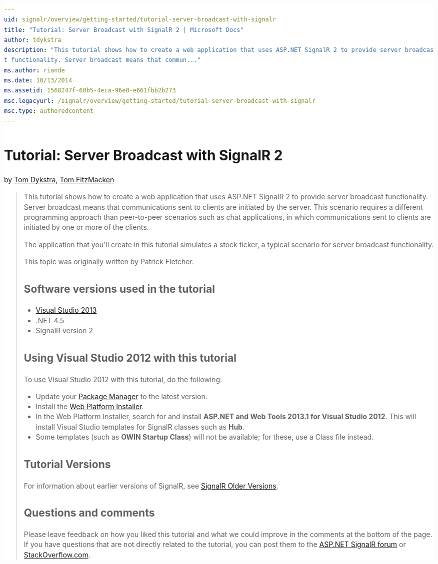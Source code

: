 ```yaml
---
uid: signalr/overview/getting-started/tutorial-server-broadcast-with-signalr
title: "Tutorial: Server Broadcast with SignalR 2 | Microsoft Docs"
author: tdykstra
description: "This tutorial shows how to create a web application that uses ASP.NET SignalR 2 to provide server broadcast functionality. Server broadcast means that commun..."
ms.author: riande
ms.date: 10/13/2014
ms.assetid: 1568247f-60b5-4eca-96e0-e661fbb2b273
msc.legacyurl: /signalr/overview/getting-started/tutorial-server-broadcast-with-signalr
msc.type: authoredcontent
---
```

Tutorial: Server Broadcast with SignalR 2
====================
by [Tom Dykstra](https://github.com/tdykstra), [Tom FitzMacken](https://github.com/tfitzmac)

> This tutorial shows how to create a web application that uses ASP.NET SignalR 2 to provide server broadcast functionality. Server broadcast means that communications sent to clients are initiated by the server. This scenario requires a different programming approach than peer-to-peer scenarios such as chat applications, in which communications sent to clients are initiated by one or more of the clients.
>
> The application that you'll create in this tutorial simulates a stock ticker, a typical scenario for server broadcast functionality.
>
> This topic was originally written by Patrick Fletcher.
>
> ## Software versions used in the tutorial
>
>
> - [Visual Studio 2013](https://my.visualstudio.com/Downloads?q=visual%20studio%202013)
> - .NET 4.5
> - SignalR version 2
>
>
>
> ## Using Visual Studio 2012 with this tutorial
>
>
> To use Visual Studio 2012 with this tutorial, do the following:
>
> - Update your [Package Manager](http://docs.nuget.org/docs/start-here/installing-nuget) to the latest version.
> - Install the [Web Platform Installer](https://www.microsoft.com/web/downloads/platform.aspx).
> - In the Web Platform Installer, search for and install **ASP.NET and Web Tools 2013.1 for Visual Studio 2012**. This will install Visual Studio templates for SignalR classes such as **Hub**.
> - Some templates (such as **OWIN Startup Class**) will not be available; for these, use a Class file instead.
>
>
> ## Tutorial Versions
>
> For information about earlier versions of SignalR, see [SignalR Older Versions](../older-versions/index.md).
>
> ## Questions and comments
>
> Please leave feedback on how you liked this tutorial and what we could improve in the comments at the bottom of the page. If you have questions that are not directly related to the tutorial, you can post them to the [ASP.NET SignalR forum](https://forums.asp.net/1254.aspx/1?ASP+NET+SignalR) or [StackOverflow.com](http://stackoverflow.com/).
